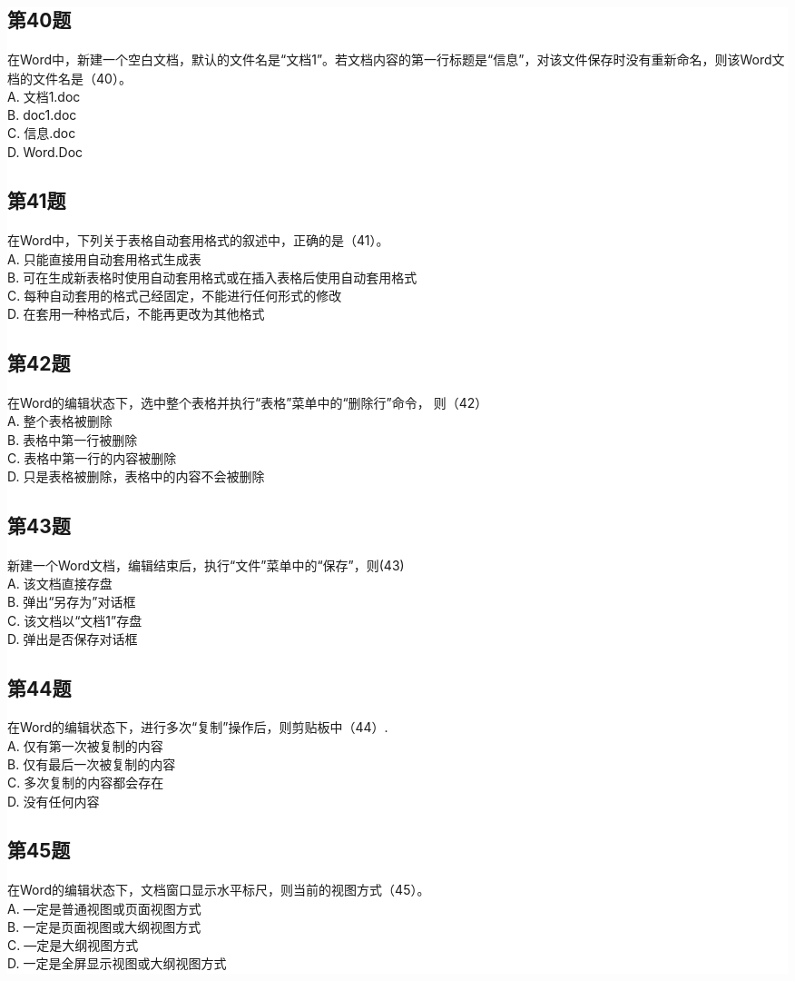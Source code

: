 
## 第40题 ##

在Word中，新建一个空白文档，默认的文件名是“文档1”。若文档内容的第一行标题是“信息”，对该文件保存时没有重新命名，则该Word文档的文件名是（40）。  
A. 文档1.doc  
B. doc1.doc  
C. 信息.doc  
D. Word.Doc  


## 第41题 ##

在Word中，下列关于表格自动套用格式的叙述中，正确的是（41）。  
A. 只能直接用自动套用格式生成表  
B. 可在生成新表格时使用自动套用格式或在插入表格后使用自动套用格式  
C. 每种自动套用的格式己经固定，不能进行任何形式的修改  
D. 在套用一种格式后，不能再更改为其他格式  


## 第42题 ##

在Word的编辑状态下，选中整个表格并执行“表格”菜单中的“删除行”命令， 则（42）  
A. 整个表格被删除  
B. 表格中第一行被删除  
C. 表格中第一行的内容被删除  
D. 只是表格被删除，表格中的内容不会被删除  


## 第43题 ##

新建一个Word文档，编辑结束后，执行“文件”菜单中的“保存”，则(43)  
A. 该文档直接存盘  
B. 弹出“另存为”对话框  
C. 该文档以“文档1”存盘  
D. 弹出是否保存对话框  


## 第44题 ##

在Word的编辑状态下，进行多次“复制”操作后，则剪贴板中（44）.  
A. 仅有第一次被复制的内容  
B. 仅有最后一次被复制的内容  
C. 多次复制的内容都会存在  
D. 没有任何内容  


## 第45题 ##

在Word的编辑状态下，文档窗口显示水平标尺，则当前的视图方式（45）。  
A. —定是普通视图或页面视图方式  
B. 一定是页面视图或大纲视图方式  
C. —定是大纲视图方式  
D. 一定是全屏显示视图或大纲视图方式  
